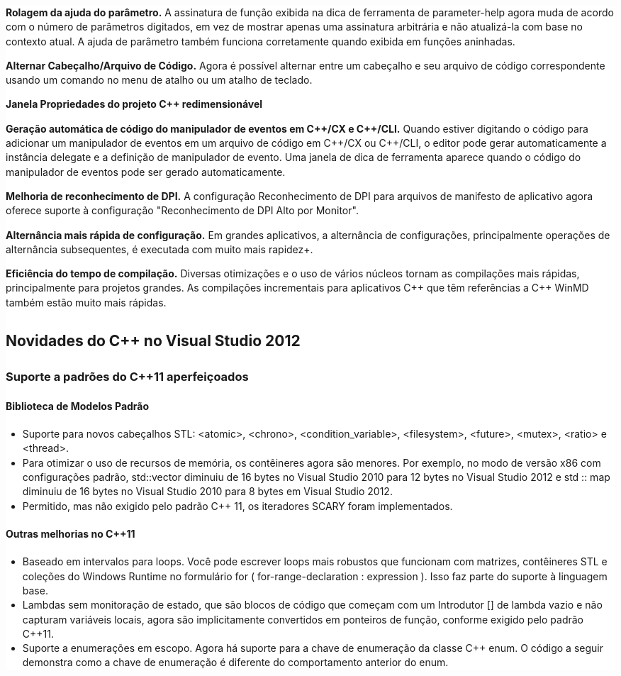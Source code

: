 **Rolagem da ajuda do parâmetro.** A assinatura de função exibida na dica de ferramenta de parameter-help agora muda de acordo com o número de parâmetros digitados, em vez de mostrar apenas uma assinatura arbitrária e não atualizá-la com base no contexto atual. A ajuda de parâmetro também funciona corretamente quando exibida em funções aninhadas.

**Alternar Cabeçalho/Arquivo de Código.** Agora é possível alternar entre um cabeçalho e seu arquivo de código correspondente usando um comando no menu de atalho ou um atalho de teclado.

**Janela Propriedades do projeto C++ redimensionável**

**Geração automática de código do manipulador de eventos em C++/CX e C++/CLI.**  Quando estiver digitando o código para adicionar um manipulador de eventos em um arquivo de código em C++/CX ou C++/CLI, o editor pode gerar automaticamente a instância delegate e a definição de manipulador de evento. Uma janela de dica de ferramenta aparece quando o código do manipulador de eventos pode ser gerado automaticamente.

**Melhoria de reconhecimento de DPI.** A configuração Reconhecimento de DPI para arquivos de manifesto de aplicativo agora oferece suporte à configuração "Reconhecimento de DPI Alto por Monitor".

**Alternância mais rápida de configuração.** Em grandes aplicativos, a alternância de configurações, principalmente operações de alternância subsequentes, é executada com muito mais rapidez+.

**Eficiência do tempo de compilação.** Diversas otimizações e o uso de vários núcleos tornam as compilações mais rápidas, principalmente para projetos grandes. As compilações incrementais para aplicativos C++ que têm referências a C++ WinMD também estão muito mais rápidas.

## <a name="whats-new-for-c-in-visual-studio-2012"></a>Novidades do C++ no Visual Studio 2012

### <a name="improved-c11-standards-support"></a>Suporte a padrões do C++11 aperfeiçoados

#### <a name="standard-template-library"></a>Biblioteca de Modelos Padrão

- Suporte para novos cabeçalhos STL: \<atomic>, \<chrono>, \<condition_variable>, \<filesystem>, \<future>, \<mutex>, \<ratio> e \<thread>.
- Para otimizar o uso de recursos de memória, os contêineres agora são menores. Por exemplo, no modo de versão x86 com configurações padrão, std::vector diminuiu de 16 bytes no Visual Studio 2010 para 12 bytes no Visual Studio 2012 e std :: map diminuiu de 16 bytes no Visual Studio 2010 para 8 bytes em Visual Studio 2012.
- Permitido, mas não exigido pelo padrão C++ 11, os iteradores SCARY foram implementados.

#### <a name="other-c11-enhancements"></a>Outras melhorias no C++11

- Baseado em intervalos para loops. Você pode escrever loops mais robustos que funcionam com matrizes, contêineres STL e coleções do Windows Runtime no formulário for ( for-range-declaration : expression ). Isso faz parte do suporte à linguagem base.
- Lambdas sem monitoração de estado, que são blocos de código que começam com um Introdutor [] de lambda vazio e não capturam variáveis locais, agora são implicitamente convertidos em ponteiros de função, conforme exigido pelo padrão C++11.
- Suporte a enumerações em escopo. Agora há suporte para a chave de enumeração da classe C++ enum. O código a seguir demonstra como a chave de enumeração é diferente do comportamento anterior do enum.
